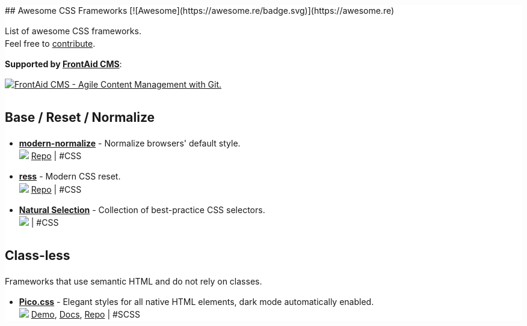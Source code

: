 <div class="github-widget" data-repo="troxler/awesome-css-frameworks"></div>
## Awesome CSS Frameworks [![Awesome](https://awesome.re/badge.svg)](https://awesome.re)

List of awesome CSS frameworks.  
Feel free to [contribute](https://github.com/troxler/awesome-css-frameworks/blob/master/.github/CONTRIBUTING.md).

**Supported by [FrontAid CMS](https://frontaid.io/?pk_campaign=cssfw)**:

<a href="https://frontaid.io/?pk_campaign=cssfw"><img
  src="https://raw.githubusercontent.com/troxler/awesome-css-frameworks/master/media/frontaid.png"
  width="600"
  alt="FrontAid CMS - Agile Content Management with Git."></a>



## Base / Reset / Normalize

- [**modern-normalize**](https://github.com/sindresorhus/modern-normalize) - Normalize browsers' default style.  
  ![](https://img.shields.io/github/stars/sindresorhus/modern-normalize.svg?style=social&label=Star)
  [Repo](https://github.com/sindresorhus/modern-normalize)
  | #CSS

- [**ress**](https://github.com/filipelinhares/ress) - Modern CSS reset.  
  ![](https://img.shields.io/github/stars/filipelinhares/ress.svg?style=social&label=Star)
  [Repo](https://github.com/filipelinhares/ress)
  | #CSS

- [**Natural Selection**](https://github.com/frontaid/natural-selection) - Collection of best-practice CSS selectors.  
  ![](https://img.shields.io/github/stars/frontaid/natural-selection.svg?style=social&label=Star)
  | #CSS


## Class-less

Frameworks that use semantic HTML and do not rely on classes.

- [**Pico.css**](https://picocss.com/) - Elegant styles for all native HTML elements, dark mode automatically enabled.  
  ![](https://img.shields.io/github/stars/picocss/pico.svg?style=social&label=Star)
  [Demo](https://picocss.com/#examples),
  [Docs](https://picocss.com/docs/),
  [Repo](https://github.com/picocss/pico)
  | #SCSS
